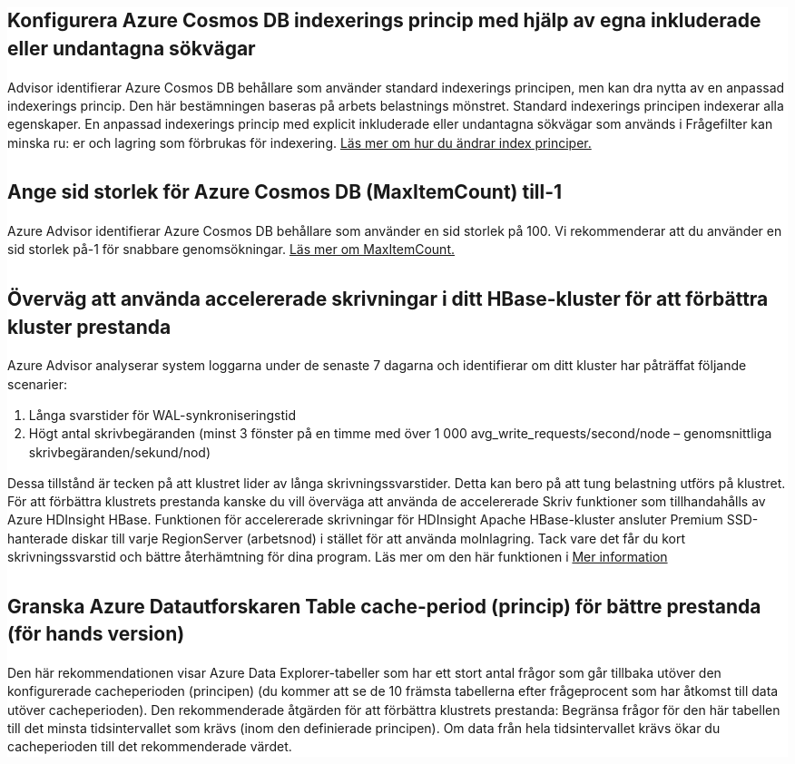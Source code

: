 ## <a name="configure-your-azure-cosmos-db-indexing-policy-by-using-custom-included-or-excluded-paths"></a>Konfigurera Azure Cosmos DB indexerings princip med hjälp av egna inkluderade eller undantagna sökvägar

Advisor identifierar Azure Cosmos DB behållare som använder standard indexerings principen, men kan dra nytta av en anpassad indexerings princip. Den här bestämningen baseras på arbets belastnings mönstret. Standard indexerings principen indexerar alla egenskaper. En anpassad indexerings princip med explicit inkluderade eller undantagna sökvägar som används i Frågefilter kan minska ru: er och lagring som förbrukas för indexering. [Läs mer om hur du ändrar index principer.](../cosmos-db/index-policy.md)

## <a name="set-your-azure-cosmos-db-query-page-size-maxitemcount-to--1"></a>Ange sid storlek för Azure Cosmos DB (MaxItemCount) till-1 

Azure Advisor identifierar Azure Cosmos DB behållare som använder en sid storlek på 100. Vi rekommenderar att du använder en sid storlek på-1 för snabbare genomsökningar. [Läs mer om MaxItemCount.](../cosmos-db/sql-api-query-metrics.md)

## <a name="consider-using-accelerated-writes-feature-in-your-hbase-cluster-to-improve-cluster-performance"></a>Överväg att använda accelererade skrivningar i ditt HBase-kluster för att förbättra kluster prestanda
Azure Advisor analyserar system loggarna under de senaste 7 dagarna och identifierar om ditt kluster har påträffat följande scenarier:
1. Långa svarstider för WAL-synkroniseringstid 
2. Högt antal skrivbegäranden (minst 3 fönster på en timme med över 1 000 avg_write_requests/second/node – genomsnittliga skrivbegäranden/sekund/nod)

Dessa tillstånd är tecken på att klustret lider av långa skrivningssvarstider. Detta kan bero på att tung belastning utförs på klustret. För att förbättra klustrets prestanda kanske du vill överväga att använda de accelererade Skriv funktioner som tillhandahålls av Azure HDInsight HBase. Funktionen för accelererade skrivningar för HDInsight Apache HBase-kluster ansluter Premium SSD-hanterade diskar till varje RegionServer (arbetsnod) i stället för att använda molnlagring. Tack vare det får du kort skrivningssvarstid och bättre återhämtning för dina program. Läs mer om den här funktionen i [Mer information](../hdinsight/hbase/apache-hbase-accelerated-writes.md#how-to-enable-accelerated-writes-for-hbase-in-hdinsight)

## <a name="review-azure-data-explorer-table-cache-period-policy-for-better-performance-preview"></a>Granska Azure Datautforskaren Table cache-period (princip) för bättre prestanda (för hands version)
Den här rekommendationen visar Azure Data Explorer-tabeller som har ett stort antal frågor som går tillbaka utöver den konfigurerade cacheperioden (principen) (du kommer att se de 10 främsta tabellerna efter frågeprocent som har åtkomst till data utöver cacheperioden). Den rekommenderade åtgärden för att förbättra klustrets prestanda: Begränsa frågor för den här tabellen till det minsta tidsintervallet som krävs (inom den definierade principen). Om data från hela tidsintervallet krävs ökar du cacheperioden till det rekommenderade värdet.
